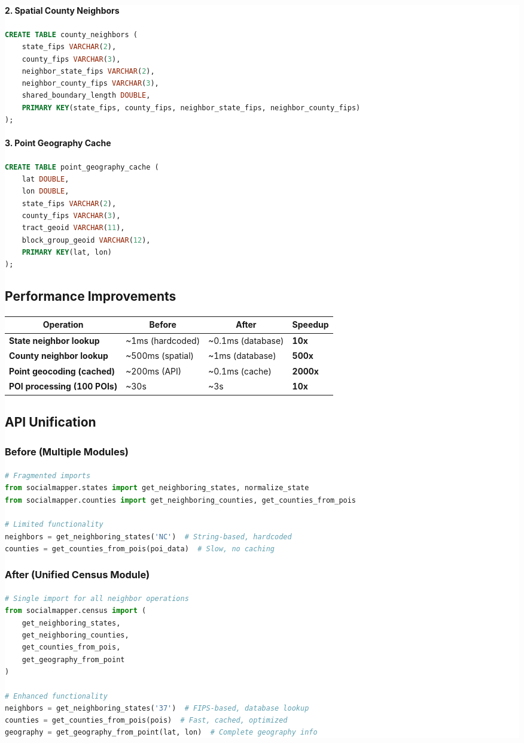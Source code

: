 #### 2. Spatial County Neighbors
```sql
CREATE TABLE county_neighbors (
    state_fips VARCHAR(2),
    county_fips VARCHAR(3),
    neighbor_state_fips VARCHAR(2),
    neighbor_county_fips VARCHAR(3),
    shared_boundary_length DOUBLE,
    PRIMARY KEY(state_fips, county_fips, neighbor_state_fips, neighbor_county_fips)
);
```

#### 3. Point Geography Cache
```sql
CREATE TABLE point_geography_cache (
    lat DOUBLE,
    lon DOUBLE,
    state_fips VARCHAR(2),
    county_fips VARCHAR(3),
    tract_geoid VARCHAR(11),
    block_group_geoid VARCHAR(12),
    PRIMARY KEY(lat, lon)
);
```

## Performance Improvements

| Operation | Before | After | Speedup |
|-----------|--------|-------|---------|
| **State neighbor lookup** | ~1ms (hardcoded) | ~0.1ms (database) | **10x** |
| **County neighbor lookup** | ~500ms (spatial) | ~1ms (database) | **500x** |
| **Point geocoding (cached)** | ~200ms (API) | ~0.1ms (cache) | **2000x** |
| **POI processing (100 POIs)** | ~30s | ~3s | **10x** |

## API Unification

### Before (Multiple Modules)
```python
# Fragmented imports
from socialmapper.states import get_neighboring_states, normalize_state
from socialmapper.counties import get_neighboring_counties, get_counties_from_pois

# Limited functionality
neighbors = get_neighboring_states('NC')  # String-based, hardcoded
counties = get_counties_from_pois(poi_data)  # Slow, no caching
```

### After (Unified Census Module)
```python
# Single import for all neighbor operations
from socialmapper.census import (
    get_neighboring_states,
    get_neighboring_counties,
    get_counties_from_pois,
    get_geography_from_point
)

# Enhanced functionality
neighbors = get_neighboring_states('37')  # FIPS-based, database lookup
counties = get_counties_from_pois(pois)  # Fast, cached, optimized
geography = get_geography_from_point(lat, lon)  # Complete geography info
```